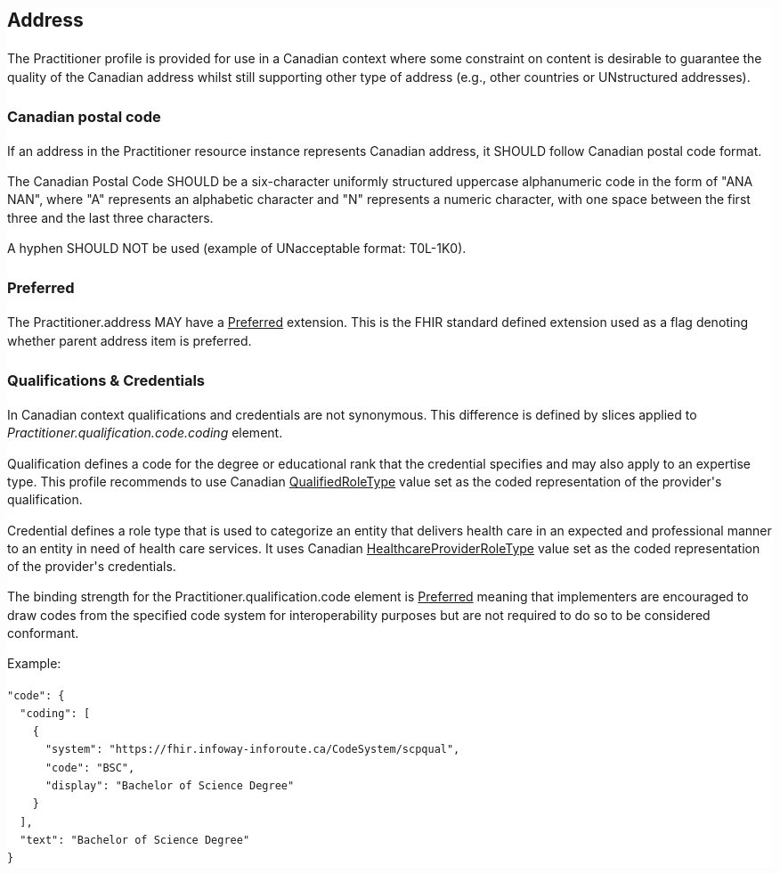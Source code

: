 ## Address

The Practitioner profile is provided for use in a Canadian context where some constraint on content is desirable to guarantee the quality of the Canadian address whilst still supporting other type of address (e.g., other countries or UNstructured addresses).


### Canadian postal code
If an address in the Practitioner resource instance represents Canadian address, it SHOULD follow Canadian postal code format.

The Canadian Postal Code SHOULD be a six-character uniformly structured uppercase alphanumeric code in the form of "ANA NAN", where "A" represents an alphabetic character and "N" represents a numeric character, with one space between the first three and the last three characters.


A hyphen SHOULD NOT be used (example of UNacceptable format: T0L-1K0).


### Preferred
The Practitioner.address MAY have a [Preferred](http://hl7.org/fhir/StructureDefinition/iso21090-preferred) extension. This is the FHIR standard defined extension used as a flag denoting whether parent address item is preferred.

### Qualifications & Credentials
In Canadian context qualifications and credentials are not synonymous. This difference is defined by slices applied to _Practitioner.qualification.code.coding_ element.

Qualification defines a code for the degree or educational rank that the credential specifies and may also apply to an expertise type.
This profile recommends to use Canadian [QualifiedRoleType](https://tgateway.infoway-inforoute.ca/singlesubset.html?id=2.16.840.1.113883.2.20.3.48) value set as the coded representation of the provider's qualification.

Credential defines a role type that is used to categorize an entity that delivers health care in an expected and professional manner to an entity in need of health care services. 
It uses Canadian [HealthcareProviderRoleType](https://tgateway.infoway-inforoute.ca/singlesubset.html?id=2.16.840.1.113883.2.20.3.48&versionid=20190813) value set as the coded representation of the provider's credentials.

The binding strength for the Practitioner.qualification.code element is [Preferred](https://www.hl7.org/fhir/terminologies.html#preferred) meaning that implementers are encouraged to draw codes from the specified code system for interoperability purposes but are not required to do so to be considered conformant. 


Example:
```
"code": {
  "coding": [
    {
      "system": "https://fhir.infoway-inforoute.ca/CodeSystem/scpqual",
      "code": "BSC",
      "display": "Bachelor of Science Degree"
    }
  ],
  "text": "Bachelor of Science Degree"
}
```
